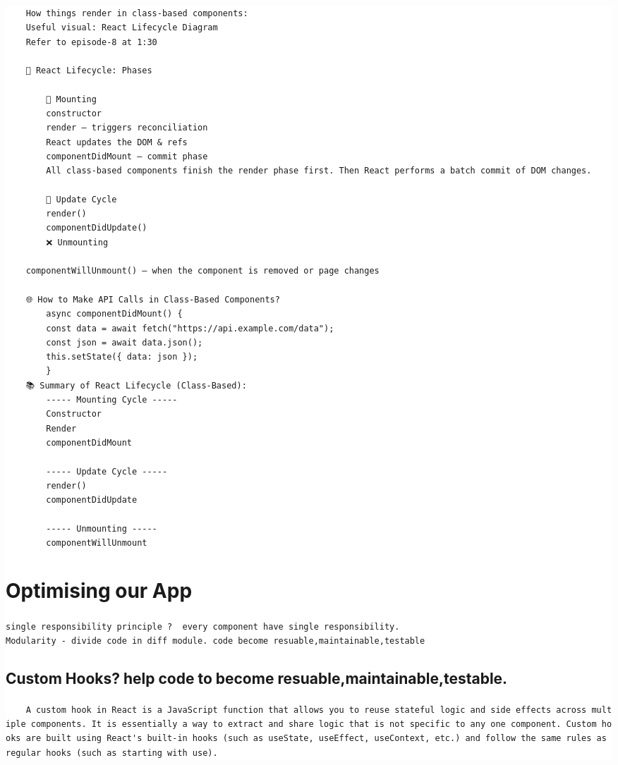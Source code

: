         How things render in class-based components:
        Useful visual: React Lifecycle Diagram
        Refer to episode-8 at 1:30

        🔄 React Lifecycle: Phases

            🚀 Mounting
            constructor
            render — triggers reconciliation
            React updates the DOM & refs
            componentDidMount — commit phase
            All class-based components finish the render phase first. Then React performs a batch commit of DOM changes.

            🔁 Update Cycle
            render()
            componentDidUpdate()
            ❌ Unmounting

        componentWillUnmount() — when the component is removed or page changes

        🌐 How to Make API Calls in Class-Based Components?
            async componentDidMount() {
            const data = await fetch("https://api.example.com/data");
            const json = await data.json();
            this.setState({ data: json });
            }
        📚 Summary of React Lifecycle (Class-Based):
            ----- Mounting Cycle -----
            Constructor
            Render
            componentDidMount

            ----- Update Cycle -----
            render()
            componentDidUpdate

            ----- Unmounting -----
            componentWillUnmount



# Optimising our App

    single responsibility principle ?  every component have single responsibility.
    Modularity - divide code in diff module. code become resuable,maintainable,testable

##  Custom Hooks?  help code to become resuable,maintainable,testable.
        A custom hook in React is a JavaScript function that allows you to reuse stateful logic and side effects across multiple components. It is essentially a way to extract and share logic that is not specific to any one component. Custom hooks are built using React's built-in hooks (such as useState, useEffect, useContext, etc.) and follow the same rules as regular hooks (such as starting with use).
